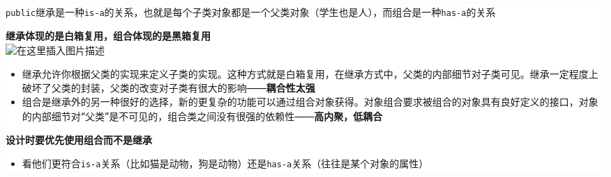 `public`继承是一种`is-a`的关系，也就是每个子类对象都是一个父类对象（学生也是人），而组合是一种`has-a`的关系

**继承体现的是白箱复用，组合体现的是黑箱复用**  
![在这里插入图片描述](https://ziquyun.com/main/csdn/img?url=https%3A%2F%2Fimg-blog.csdnimg.cn%2F20210505130638954.png%3Fx-oss-process%3Dimage%2Fwatermark%2Ctype_ZmFuZ3poZW5naGVpdGk%2Cshadow_10%2Ctext_aHR0cHM6Ly9ibG9nLmNzZG4ubmV0L3FxXzM5MTgzMDM0%2Csize_16%2Ccolor_FFFFFF%2Ct_70&rfUrl=https%3A%2F%2Fzhangxing-tech.blog.csdn.net%2Farticle%2Fdetails%2F116356926)

- 继承允许你根据父类的实现来定义子类的实现。这种方式就是白箱复用，在继承方式中，父类的内部细节对子类可见。继承一定程度上破坏了父类的封装，父类的改变对子类有很大的影响——**耦合性太强**
- 组合是继承外的另一种很好的选择，新的更复杂的功能可以通过组合对象获得。对象组合要求被组合的对象具有良好定义的接口，对象的内部细节对“父类”是不可见的，组合类之间没有很强的依赖性——**高内聚，低耦合**

**设计时要优先使用组合而不是继承**

- 看他们更符合`is-a`关系（比如猫是动物，狗是动物）还是`has-a`关系（往往是某个对象的属性）